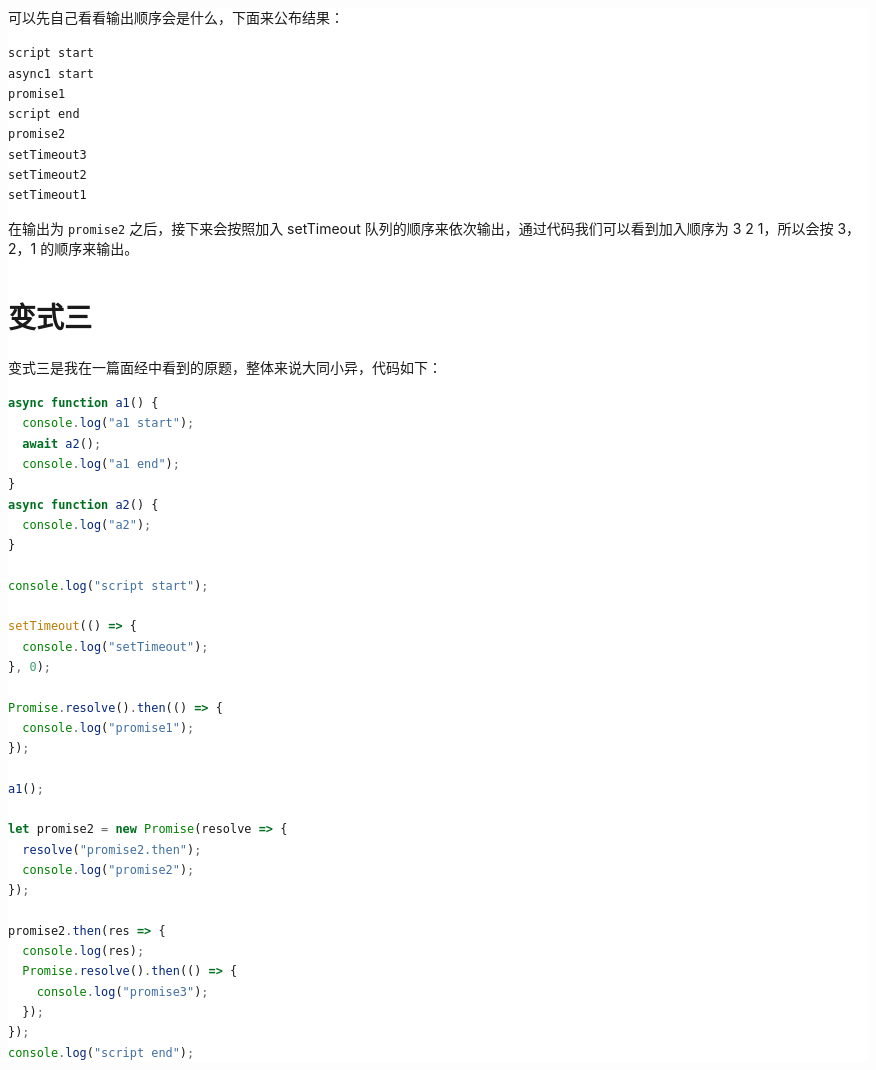 可以先自己看看输出顺序会是什么，下面来公布结果：

```
script start
async1 start
promise1
script end
promise2
setTimeout3
setTimeout2
setTimeout1
```

在输出为 `promise2` 之后，接下来会按照加入 setTimeout 队列的顺序来依次输出，通过代码我们可以看到加入顺序为 3 2 1，所以会按 3，2，1 的顺序来输出。

# 变式三

变式三是我在一篇面经中看到的原题，整体来说大同小异，代码如下：

```js
async function a1() {
  console.log("a1 start");
  await a2();
  console.log("a1 end");
}
async function a2() {
  console.log("a2");
}

console.log("script start");

setTimeout(() => {
  console.log("setTimeout");
}, 0);

Promise.resolve().then(() => {
  console.log("promise1");
});

a1();

let promise2 = new Promise(resolve => {
  resolve("promise2.then");
  console.log("promise2");
});

promise2.then(res => {
  console.log(res);
  Promise.resolve().then(() => {
    console.log("promise3");
  });
});
console.log("script end");
```
